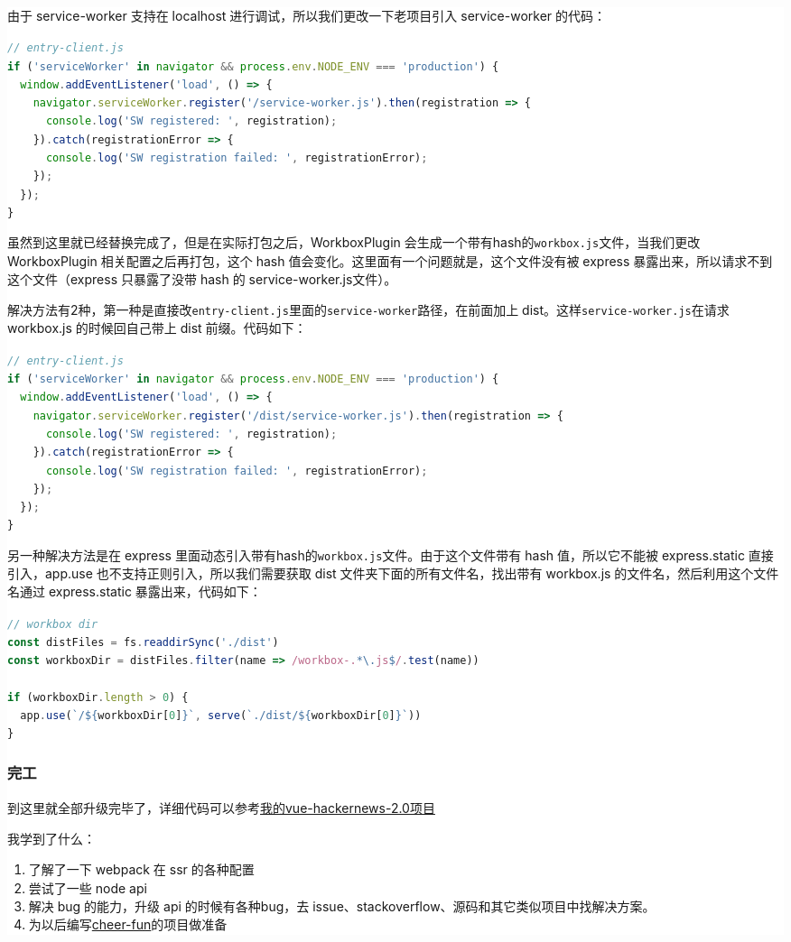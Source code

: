 由于 service-worker 支持在 localhost 进行调试，所以我们更改一下老项目引入 service-worker 的代码：

```js
// entry-client.js
if ('serviceWorker' in navigator && process.env.NODE_ENV === 'production') {
  window.addEventListener('load', () => {
    navigator.serviceWorker.register('/service-worker.js').then(registration => {
      console.log('SW registered: ', registration);
    }).catch(registrationError => {
      console.log('SW registration failed: ', registrationError);
    });
  });
}
```

虽然到这里就已经替换完成了，但是在实际打包之后，WorkboxPlugin 会生成一个带有hash的```workbox.js```文件，当我们更改 WorkboxPlugin 相关配置之后再打包，这个 hash 值会变化。这里面有一个问题就是，这个文件没有被 express 暴露出来，所以请求不到这个文件（express 只暴露了没带 hash 的 service-worker.js文件）。

解决方法有2种，第一种是直接改```entry-client.js```里面的```service-worker```路径，在前面加上 dist。这样```service-worker.js```在请求 workbox.js 的时候回自己带上 dist 前缀。代码如下：

```js
// entry-client.js
if ('serviceWorker' in navigator && process.env.NODE_ENV === 'production') {
  window.addEventListener('load', () => {
    navigator.serviceWorker.register('/dist/service-worker.js').then(registration => {
      console.log('SW registered: ', registration);
    }).catch(registrationError => {
      console.log('SW registration failed: ', registrationError);
    });
  });
}
```

另一种解决方法是在 express 里面动态引入带有hash的```workbox.js```文件。由于这个文件带有 hash 值，所以它不能被 express.static 直接引入，app.use 也不支持正则引入，所以我们需要获取 dist 文件夹下面的所有文件名，找出带有 workbox.js 的文件名，然后利用这个文件名通过 express.static 暴露出来，代码如下：

```js
// workbox dir
const distFiles = fs.readdirSync('./dist')
const workboxDir = distFiles.filter(name => /workbox-.*\.js$/.test(name))

if (workboxDir.length > 0) {
  app.use(`/${workboxDir[0]}`, serve(`./dist/${workboxDir[0]}`))
}
```

### 完工

到这里就全部升级完毕了，详细代码可以参考[我的vue-hackernews-2.0项目](https://github.com/sishenhei7/vue-hackernews-2.0-webpack4)

我学到了什么：

1. 了解了一下 webpack 在 ssr 的各种配置
2. 尝试了一些 node api
3. 解决 bug 的能力，升级 api 的时候有各种bug，去 issue、stackoverflow、源码和其它类似项目中找解决方案。
4. 为以后编写[cheer-fun](https://github.com/cheer-fun/pixivic-pc)的项目做准备

